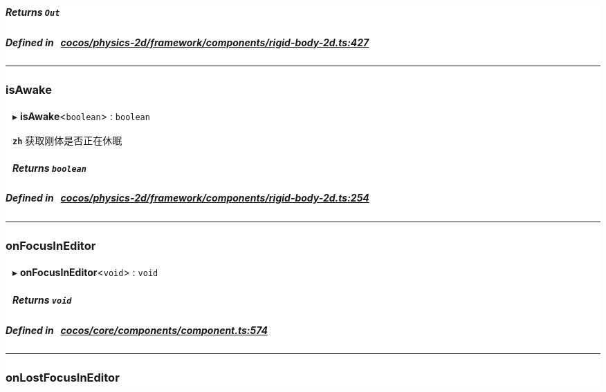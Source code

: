 

##### Returns `Out`




</div>

##### Defined in &nbsp;   [cocos/physics-2d/framework/components/rigid-body-2d.ts:427](https://github.com/cocos-creator/engine/blob/c7bf6b8a9/cocos/physics-2d/framework/components/rigid-body-2d.ts#L427)&nbsp;
___
### isAwake
<div style="margin-left: 10px;">

▸   **isAwake**<`boolean`\> : `boolean`




**`zh`** 
获取刚体是否正在休眠










##### Returns `boolean`




</div>

##### Defined in &nbsp;   [cocos/physics-2d/framework/components/rigid-body-2d.ts:254](https://github.com/cocos-creator/engine/blob/c7bf6b8a9/cocos/physics-2d/framework/components/rigid-body-2d.ts#L254)&nbsp;
___
### onFocusInEditor
<div style="margin-left: 10px;">

▸   **onFocusInEditor**<`void`\> : `void`









##### Returns `void`




</div>

##### Defined in &nbsp;   [cocos/core/components/component.ts:574](https://github.com/cocos-creator/engine/blob/c7bf6b8a9/cocos/core/components/component.ts#L574)&nbsp;
___
### onLostFocusInEditor
<div style="margin-left: 10px;">
